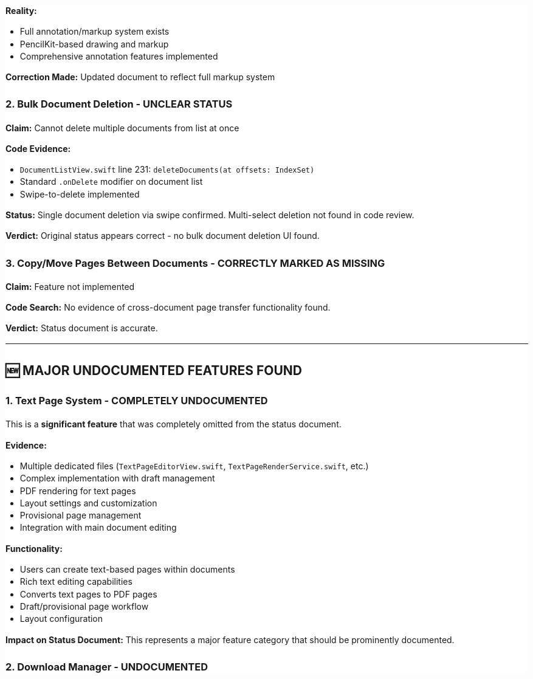 **Reality:**
- Full annotation/markup system exists
- PencilKit-based drawing and markup
- Comprehensive annotation features implemented

**Correction Made:** Updated document to reflect full markup system

### 2. **Bulk Document Deletion** - UNCLEAR STATUS
**Claim:** Cannot delete multiple documents from list at once

**Code Evidence:**
- `DocumentListView.swift` line 231: `deleteDocuments(at offsets: IndexSet)`
- Standard `.onDelete` modifier on document list
- Swipe-to-delete implemented

**Status:** Single document deletion via swipe confirmed. Multi-select deletion not found in code review.

**Verdict:** Original status appears correct - no bulk document deletion UI found.

### 3. **Copy/Move Pages Between Documents** - CORRECTLY MARKED AS MISSING
**Claim:** Feature not implemented

**Code Search:** No evidence of cross-document page transfer functionality found.

**Verdict:** Status document is accurate.

---

## 🆕 MAJOR UNDOCUMENTED FEATURES FOUND

### 1. **Text Page System** - COMPLETELY UNDOCUMENTED

This is a **significant feature** that was completely omitted from the status document.

**Evidence:**
- Multiple dedicated files (`TextPageEditorView.swift`, `TextPageRenderService.swift`, etc.)
- Complex implementation with draft management
- PDF rendering for text pages
- Layout settings and customization
- Provisional page management
- Integration with main document editing

**Functionality:**
- Users can create text-based pages within documents
- Rich text editing capabilities
- Converts text pages to PDF pages
- Draft/provisional page workflow
- Layout configuration

**Impact on Status Document:**
This represents a major feature category that should be prominently documented.

### 2. **Download Manager** - UNDOCUMENTED
